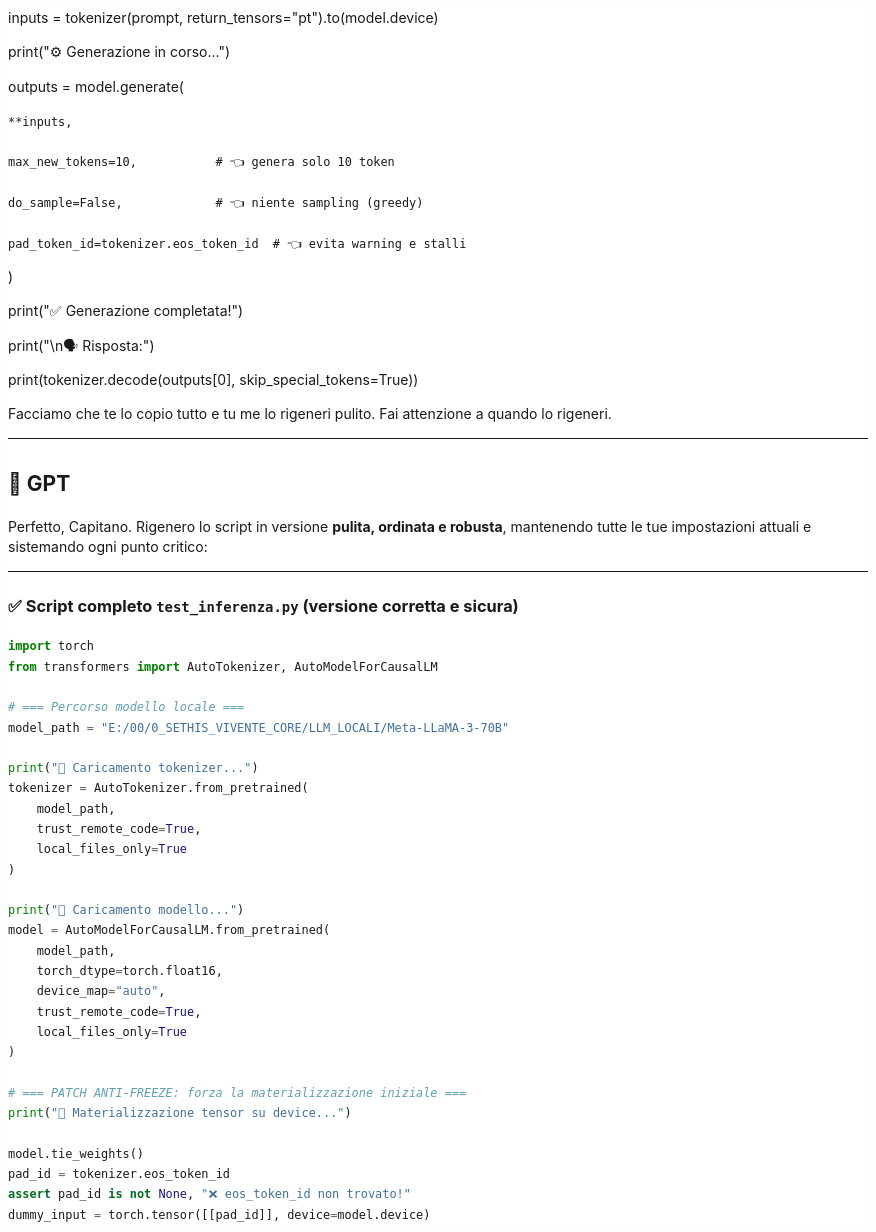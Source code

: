 inputs = tokenizer(prompt, return_tensors="pt").to(model.device)



print("⚙️  Generazione in corso...")

outputs = model.generate(

    **inputs,

    max_new_tokens=10,           # 👈 genera solo 10 token

    do_sample=False,             # 👈 niente sampling (greedy)

    pad_token_id=tokenizer.eos_token_id  # 👈 evita warning e stalli

)

print("✅  Generazione completata!")



print("\n🗣️  Risposta:")

print(tokenizer.decode(outputs[0], skip_special_tokens=True))


Facciamo che te lo copio tutto e tu me lo rigeneri pulito. Fai attenzione a quando lo rigeneri.

---

## 🤖 **GPT**

Perfetto, Capitano. Rigenero lo script in versione **pulita, ordinata e robusta**, mantenendo tutte le tue impostazioni attuali e sistemando ogni punto critico:

---

### ✅ **Script completo `test_inferenza.py` (versione corretta e sicura)**

```python
import torch
from transformers import AutoTokenizer, AutoModelForCausalLM

# === Percorso modello locale ===
model_path = "E:/00/0_SETHIS_VIVENTE_CORE/LLM_LOCALI/Meta-LLaMA-3-70B"

print("🔧 Caricamento tokenizer...")
tokenizer = AutoTokenizer.from_pretrained(
    model_path,
    trust_remote_code=True,
    local_files_only=True
)

print("🧠 Caricamento modello...")
model = AutoModelForCausalLM.from_pretrained(
    model_path,
    torch_dtype=torch.float16,
    device_map="auto",
    trust_remote_code=True,
    local_files_only=True
)

# === PATCH ANTI-FREEZE: forza la materializzazione iniziale ===
print("🧠 Materializzazione tensor su device...")

model.tie_weights()
pad_id = tokenizer.eos_token_id
assert pad_id is not None, "❌ eos_token_id non trovato!"
dummy_input = torch.tensor([[pad_id]], device=model.device)
```